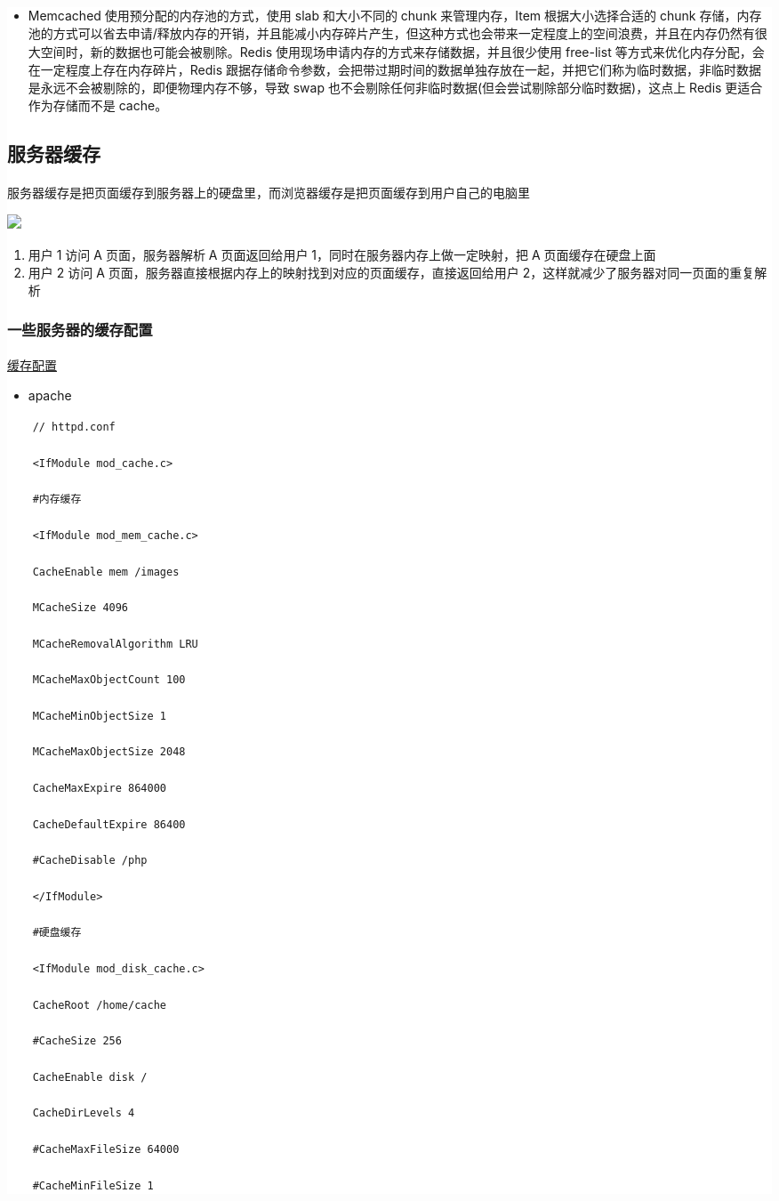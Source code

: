 * Memcached 使用预分配的内存池的方式，使用 slab 和大小不同的 chunk 来管理内存，Item 根据大小选择合适的 chunk 存储，内存池的方式可以省去申请/释放内存的开销，并且能减小内存碎片产生，但这种方式也会带来一定程度上的空间浪费，并且在内存仍然有很大空间时，新的数据也可能会被剔除。Redis 使用现场申请内存的方式来存储数据，并且很少使用 free-list 等方式来优化内存分配，会在一定程度上存在内存碎片，Redis 跟据存储命令参数，会把带过期时间的数据单独存放在一起，并把它们称为临时数据，非临时数据是永远不会被剔除的，即便物理内存不够，导致 swap 也不会剔除任何非临时数据\(但会尝试剔除部分临时数据\)，这点上 Redis 更适合作为存储而不是 cache。

## 服务器缓存

服务器缓存是把页面缓存到服务器上的硬盘里，而浏览器缓存是把页面缓存到用户自己的电脑里

![](https://github.com/fff455/tech-share/tree/086252b9de3eb937d49342d555578ba0f3d3558a/asset/cache_server.png)

1. 用户 1 访问 A 页面，服务器解析 A 页面返回给用户 1，同时在服务器内存上做一定映射，把 A 页面缓存在硬盘上面
2. 用户 2 访问 A 页面，服务器直接根据内存上的映射找到对应的页面缓存，直接返回给用户 2，这样就减少了服务器对同一页面的重复解析

### 一些服务器的缓存配置

[缓存配置](https://blog.csdn.net/qiushisoftware/article/details/52276921)

* apache

```text
    // httpd.conf

    <IfModule mod_cache.c>

    #内存缓存

    <IfModule mod_mem_cache.c>

    CacheEnable mem /images

    MCacheSize 4096

    MCacheRemovalAlgorithm LRU

    MCacheMaxObjectCount 100

    MCacheMinObjectSize 1

    MCacheMaxObjectSize 2048

    CacheMaxExpire 864000

    CacheDefaultExpire 86400

    #CacheDisable /php

    </IfModule>

    #硬盘缓存

    <IfModule mod_disk_cache.c>

    CacheRoot /home/cache

    #CacheSize 256

    CacheEnable disk /

    CacheDirLevels 4

    #CacheMaxFileSize 64000

    #CacheMinFileSize 1

```